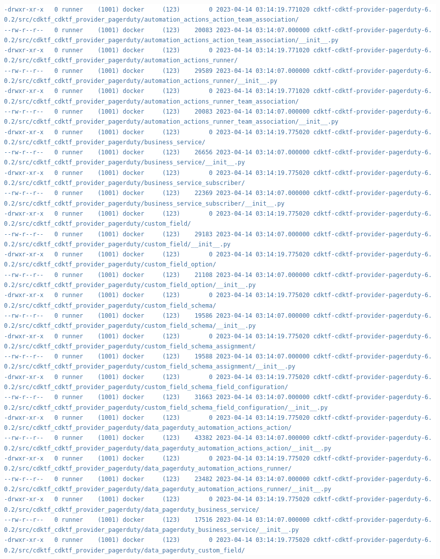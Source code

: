 ```diff
-drwxr-xr-x   0 runner    (1001) docker     (123)        0 2023-04-14 03:14:19.771020 cdktf-cdktf-provider-pagerduty-6.0.2/src/cdktf_cdktf_provider_pagerduty/automation_actions_action_team_association/
--rw-r--r--   0 runner    (1001) docker     (123)    20083 2023-04-14 03:14:07.000000 cdktf-cdktf-provider-pagerduty-6.0.2/src/cdktf_cdktf_provider_pagerduty/automation_actions_action_team_association/__init__.py
-drwxr-xr-x   0 runner    (1001) docker     (123)        0 2023-04-14 03:14:19.771020 cdktf-cdktf-provider-pagerduty-6.0.2/src/cdktf_cdktf_provider_pagerduty/automation_actions_runner/
--rw-r--r--   0 runner    (1001) docker     (123)    29589 2023-04-14 03:14:07.000000 cdktf-cdktf-provider-pagerduty-6.0.2/src/cdktf_cdktf_provider_pagerduty/automation_actions_runner/__init__.py
-drwxr-xr-x   0 runner    (1001) docker     (123)        0 2023-04-14 03:14:19.771020 cdktf-cdktf-provider-pagerduty-6.0.2/src/cdktf_cdktf_provider_pagerduty/automation_actions_runner_team_association/
--rw-r--r--   0 runner    (1001) docker     (123)    20083 2023-04-14 03:14:07.000000 cdktf-cdktf-provider-pagerduty-6.0.2/src/cdktf_cdktf_provider_pagerduty/automation_actions_runner_team_association/__init__.py
-drwxr-xr-x   0 runner    (1001) docker     (123)        0 2023-04-14 03:14:19.775020 cdktf-cdktf-provider-pagerduty-6.0.2/src/cdktf_cdktf_provider_pagerduty/business_service/
--rw-r--r--   0 runner    (1001) docker     (123)    26656 2023-04-14 03:14:07.000000 cdktf-cdktf-provider-pagerduty-6.0.2/src/cdktf_cdktf_provider_pagerduty/business_service/__init__.py
-drwxr-xr-x   0 runner    (1001) docker     (123)        0 2023-04-14 03:14:19.775020 cdktf-cdktf-provider-pagerduty-6.0.2/src/cdktf_cdktf_provider_pagerduty/business_service_subscriber/
--rw-r--r--   0 runner    (1001) docker     (123)    22369 2023-04-14 03:14:07.000000 cdktf-cdktf-provider-pagerduty-6.0.2/src/cdktf_cdktf_provider_pagerduty/business_service_subscriber/__init__.py
-drwxr-xr-x   0 runner    (1001) docker     (123)        0 2023-04-14 03:14:19.775020 cdktf-cdktf-provider-pagerduty-6.0.2/src/cdktf_cdktf_provider_pagerduty/custom_field/
--rw-r--r--   0 runner    (1001) docker     (123)    29183 2023-04-14 03:14:07.000000 cdktf-cdktf-provider-pagerduty-6.0.2/src/cdktf_cdktf_provider_pagerduty/custom_field/__init__.py
-drwxr-xr-x   0 runner    (1001) docker     (123)        0 2023-04-14 03:14:19.775020 cdktf-cdktf-provider-pagerduty-6.0.2/src/cdktf_cdktf_provider_pagerduty/custom_field_option/
--rw-r--r--   0 runner    (1001) docker     (123)    21108 2023-04-14 03:14:07.000000 cdktf-cdktf-provider-pagerduty-6.0.2/src/cdktf_cdktf_provider_pagerduty/custom_field_option/__init__.py
-drwxr-xr-x   0 runner    (1001) docker     (123)        0 2023-04-14 03:14:19.775020 cdktf-cdktf-provider-pagerduty-6.0.2/src/cdktf_cdktf_provider_pagerduty/custom_field_schema/
--rw-r--r--   0 runner    (1001) docker     (123)    19586 2023-04-14 03:14:07.000000 cdktf-cdktf-provider-pagerduty-6.0.2/src/cdktf_cdktf_provider_pagerduty/custom_field_schema/__init__.py
-drwxr-xr-x   0 runner    (1001) docker     (123)        0 2023-04-14 03:14:19.775020 cdktf-cdktf-provider-pagerduty-6.0.2/src/cdktf_cdktf_provider_pagerduty/custom_field_schema_assignment/
--rw-r--r--   0 runner    (1001) docker     (123)    19588 2023-04-14 03:14:07.000000 cdktf-cdktf-provider-pagerduty-6.0.2/src/cdktf_cdktf_provider_pagerduty/custom_field_schema_assignment/__init__.py
-drwxr-xr-x   0 runner    (1001) docker     (123)        0 2023-04-14 03:14:19.775020 cdktf-cdktf-provider-pagerduty-6.0.2/src/cdktf_cdktf_provider_pagerduty/custom_field_schema_field_configuration/
--rw-r--r--   0 runner    (1001) docker     (123)    31663 2023-04-14 03:14:07.000000 cdktf-cdktf-provider-pagerduty-6.0.2/src/cdktf_cdktf_provider_pagerduty/custom_field_schema_field_configuration/__init__.py
-drwxr-xr-x   0 runner    (1001) docker     (123)        0 2023-04-14 03:14:19.775020 cdktf-cdktf-provider-pagerduty-6.0.2/src/cdktf_cdktf_provider_pagerduty/data_pagerduty_automation_actions_action/
--rw-r--r--   0 runner    (1001) docker     (123)    43382 2023-04-14 03:14:07.000000 cdktf-cdktf-provider-pagerduty-6.0.2/src/cdktf_cdktf_provider_pagerduty/data_pagerduty_automation_actions_action/__init__.py
-drwxr-xr-x   0 runner    (1001) docker     (123)        0 2023-04-14 03:14:19.775020 cdktf-cdktf-provider-pagerduty-6.0.2/src/cdktf_cdktf_provider_pagerduty/data_pagerduty_automation_actions_runner/
--rw-r--r--   0 runner    (1001) docker     (123)    23482 2023-04-14 03:14:07.000000 cdktf-cdktf-provider-pagerduty-6.0.2/src/cdktf_cdktf_provider_pagerduty/data_pagerduty_automation_actions_runner/__init__.py
-drwxr-xr-x   0 runner    (1001) docker     (123)        0 2023-04-14 03:14:19.775020 cdktf-cdktf-provider-pagerduty-6.0.2/src/cdktf_cdktf_provider_pagerduty/data_pagerduty_business_service/
--rw-r--r--   0 runner    (1001) docker     (123)    17516 2023-04-14 03:14:07.000000 cdktf-cdktf-provider-pagerduty-6.0.2/src/cdktf_cdktf_provider_pagerduty/data_pagerduty_business_service/__init__.py
-drwxr-xr-x   0 runner    (1001) docker     (123)        0 2023-04-14 03:14:19.775020 cdktf-cdktf-provider-pagerduty-6.0.2/src/cdktf_cdktf_provider_pagerduty/data_pagerduty_custom_field/
```